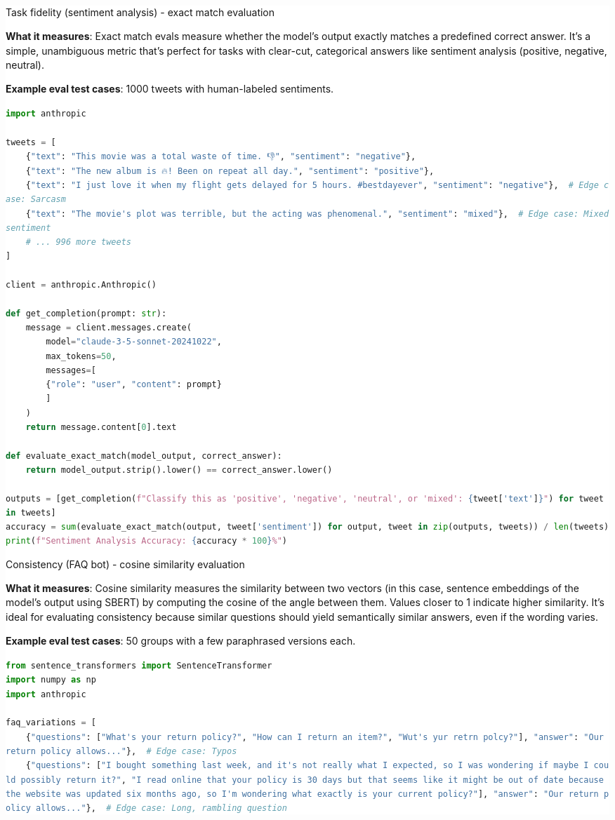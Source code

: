 Task fidelity (sentiment analysis) - exact match evaluation

**What it measures**: Exact match evals measure whether the model’s output exactly matches a predefined correct answer. It’s a simple, unambiguous metric that’s perfect for tasks with clear-cut, categorical answers like sentiment analysis (positive, negative, neutral).

**Example eval test cases**: 1000 tweets with human-labeled sentiments.

```python
import anthropic

tweets = [
    {"text": "This movie was a total waste of time. 👎", "sentiment": "negative"},
    {"text": "The new album is 🔥! Been on repeat all day.", "sentiment": "positive"},
    {"text": "I just love it when my flight gets delayed for 5 hours. #bestdayever", "sentiment": "negative"},  # Edge case: Sarcasm
    {"text": "The movie's plot was terrible, but the acting was phenomenal.", "sentiment": "mixed"},  # Edge case: Mixed sentiment
    # ... 996 more tweets
]

client = anthropic.Anthropic()

def get_completion(prompt: str):
    message = client.messages.create(
        model="claude-3-5-sonnet-20241022",
        max_tokens=50,
        messages=[
        {"role": "user", "content": prompt}
        ]
    )
    return message.content[0].text

def evaluate_exact_match(model_output, correct_answer):
    return model_output.strip().lower() == correct_answer.lower()

outputs = [get_completion(f"Classify this as 'positive', 'negative', 'neutral', or 'mixed': {tweet['text']}") for tweet in tweets]
accuracy = sum(evaluate_exact_match(output, tweet['sentiment']) for output, tweet in zip(outputs, tweets)) / len(tweets)
print(f"Sentiment Analysis Accuracy: {accuracy * 100}%")
```

Consistency (FAQ bot) - cosine similarity evaluation

**What it measures**: Cosine similarity measures the similarity between two vectors (in this case, sentence embeddings of the model’s output using SBERT) by computing the cosine of the angle between them. Values closer to 1 indicate higher similarity. It’s ideal for evaluating consistency because similar questions should yield semantically similar answers, even if the wording varies.

**Example eval test cases**: 50 groups with a few paraphrased versions each.

```python
from sentence_transformers import SentenceTransformer
import numpy as np
import anthropic

faq_variations = [
    {"questions": ["What's your return policy?", "How can I return an item?", "Wut's yur retrn polcy?"], "answer": "Our return policy allows..."},  # Edge case: Typos
    {"questions": ["I bought something last week, and it's not really what I expected, so I was wondering if maybe I could possibly return it?", "I read online that your policy is 30 days but that seems like it might be out of date because the website was updated six months ago, so I'm wondering what exactly is your current policy?"], "answer": "Our return policy allows..."},  # Edge case: Long, rambling question
```